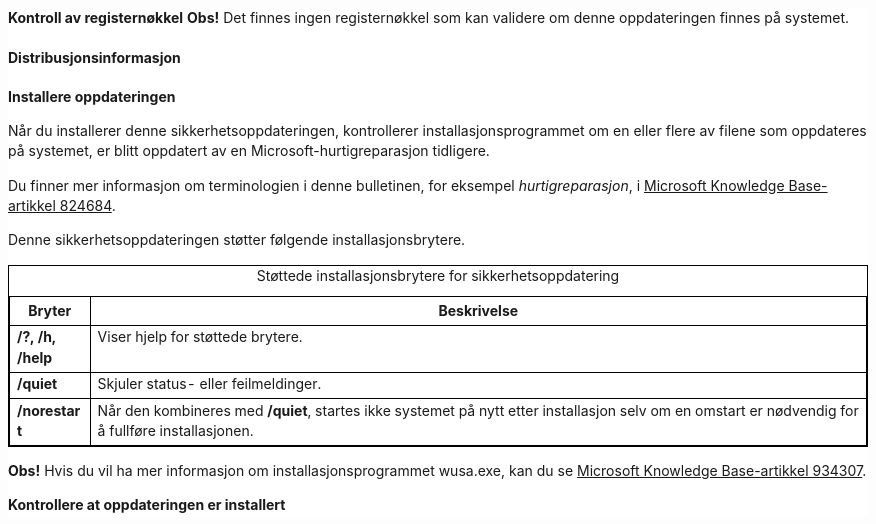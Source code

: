 </tr>
<tr class="odd">
<td style="border:1px solid black;"><strong>Kontroll av registernøkkel</strong></td>
<td style="border:1px solid black;"><strong>Obs!</strong> Det finnes ingen registernøkkel som kan validere om denne oppdateringen finnes på systemet.</td>
</tr>
</tbody>
</table>

  

#### Distribusjonsinformasjon

**Installere oppdateringen**

Når du installerer denne sikkerhetsoppdateringen, kontrollerer installasjonsprogrammet om en eller flere av filene som oppdateres på systemet, er blitt oppdatert av en Microsoft-hurtigreparasjon tidligere.

Du finner mer informasjon om terminologien i denne bulletinen, for eksempel *hurtigreparasjon*, i [Microsoft Knowledge Base-artikkel 824684](http://support.microsoft.com/kb/824684).

Denne sikkerhetsoppdateringen støtter følgende installasjonsbrytere.

<table style="border:1px solid black;">
<caption>Støttede installasjonsbrytere for sikkerhetsoppdatering</caption>
<thead>
<tr class="header">
<th style="border:1px solid black;">Bryter</th>
<th style="border:1px solid black;">Beskrivelse</th>
</tr>
</thead>
<tbody>
<tr class="odd">
<td style="border:1px solid black;"><strong>/?, /h, /help</strong></td>
<td style="border:1px solid black;">Viser hjelp for støttede brytere.</td>
</tr>
<tr class="even">
<td style="border:1px solid black;"><strong>/quiet</strong></td>
<td style="border:1px solid black;">Skjuler status- eller feilmeldinger.</td>
</tr>
<tr class="odd">
<td style="border:1px solid black;"><strong>/norestart</strong></td>
<td style="border:1px solid black;">Når den kombineres med <strong>/quiet</strong>, startes ikke systemet på nytt etter installasjon selv om en omstart er nødvendig for å fullføre installasjonen.</td>
</tr>
</tbody>
</table>


**Obs\!** Hvis du vil ha mer informasjon om installasjonsprogrammet wusa.exe, kan du se [Microsoft Knowledge Base-artikkel 934307](http://support.microsoft.com/kb/934307).

**Kontrollere at oppdateringen er installert**

